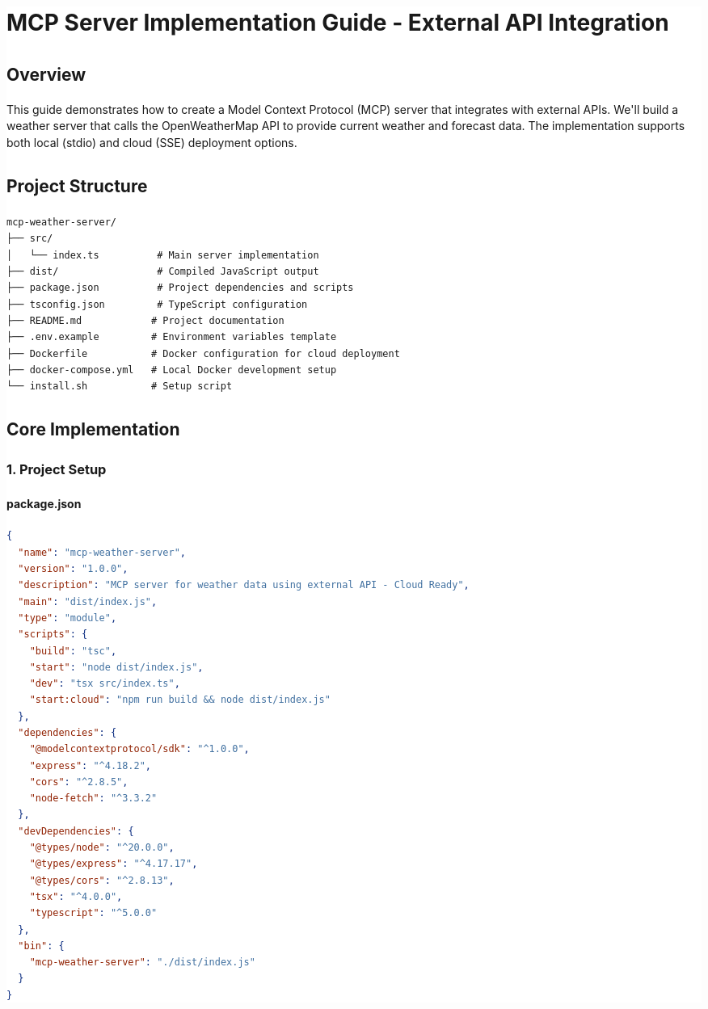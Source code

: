 # MCP Server Implementation Guide - External API Integration

## Overview

This guide demonstrates how to create a Model Context Protocol (MCP) server that integrates with external APIs. We'll build a weather server that calls the OpenWeatherMap API to provide current weather and forecast data. The implementation supports both local (stdio) and cloud (SSE) deployment options.

## Project Structure

```
mcp-weather-server/
├── src/
│   └── index.ts          # Main server implementation
├── dist/                 # Compiled JavaScript output
├── package.json          # Project dependencies and scripts
├── tsconfig.json         # TypeScript configuration
├── README.md            # Project documentation
├── .env.example         # Environment variables template
├── Dockerfile           # Docker configuration for cloud deployment
├── docker-compose.yml   # Local Docker development setup
└── install.sh           # Setup script
```

## Core Implementation

### 1. Project Setup

#### package.json
```json
{
  "name": "mcp-weather-server",
  "version": "1.0.0",
  "description": "MCP server for weather data using external API - Cloud Ready",
  "main": "dist/index.js",
  "type": "module",
  "scripts": {
    "build": "tsc",
    "start": "node dist/index.js",
    "dev": "tsx src/index.ts",
    "start:cloud": "npm run build && node dist/index.js"
  },
  "dependencies": {
    "@modelcontextprotocol/sdk": "^1.0.0",
    "express": "^4.18.2",
    "cors": "^2.8.5",
    "node-fetch": "^3.3.2"
  },
  "devDependencies": {
    "@types/node": "^20.0.0",
    "@types/express": "^4.17.17",
    "@types/cors": "^2.8.13",
    "tsx": "^4.0.0",
    "typescript": "^5.0.0"
  },
  "bin": {
    "mcp-weather-server": "./dist/index.js"
  }
}
```